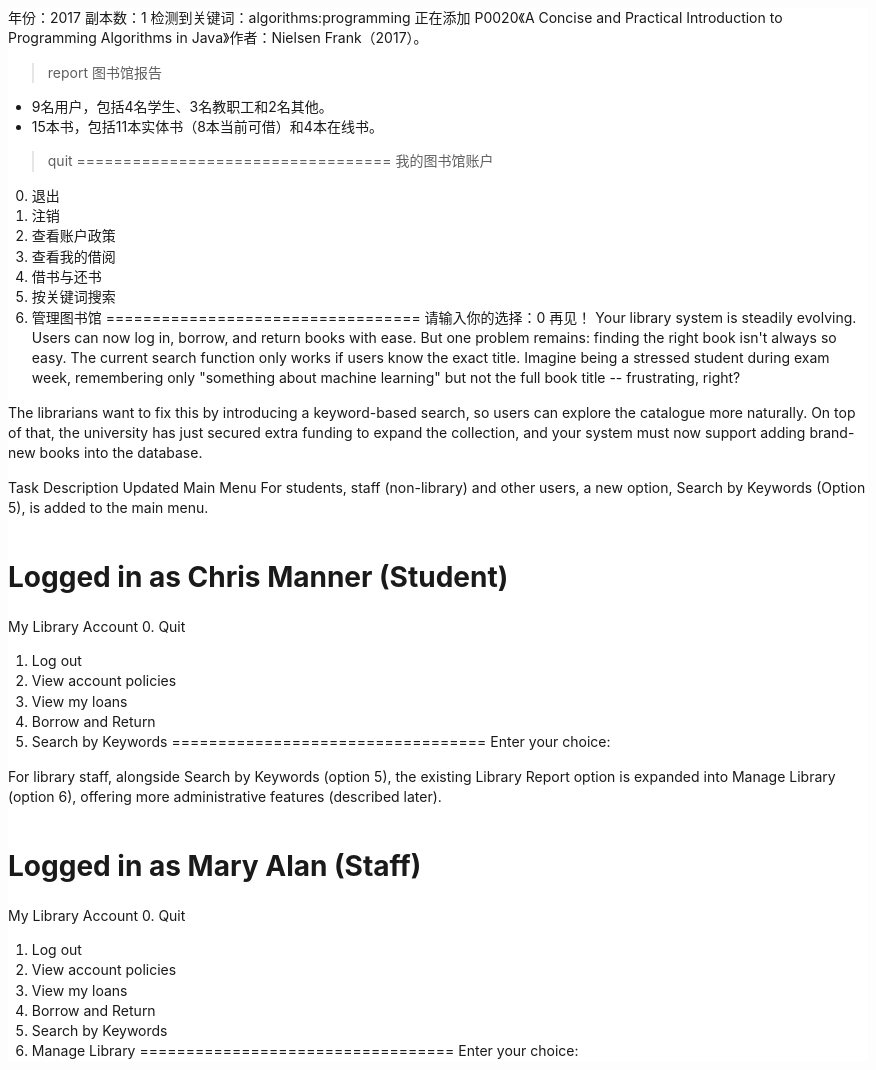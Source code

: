 年份：2017
副本数：1
检测到关键词：algorithms:programming
正在添加 P0020《A Concise and Practical Introduction to Programming Algorithms in Java》作者：Nielsen Frank（2017）。
> report
图书馆报告
- 9名用户，包括4名学生、3名教职工和2名其他。
- 15本书，包括11本实体书（8本当前可借）和4本在线书。
> quit
==================================
我的图书馆账户
0. 退出
1. 注销
2. 查看账户政策
3. 查看我的借阅
4. 借书与还书
5. 按关键词搜索
6. 管理图书馆
==================================
请输入你的选择：0
再见！
Your library system is steadily evolving. Users can now log in, borrow, and return books with ease. But one problem remains: finding the right book isn't always so easy. The current search function only works if users know the exact title. Imagine being a stressed student during exam week, remembering only "something about machine learning" but not the full book title -- frustrating, right?

The librarians want to fix this by introducing a keyword-based search, so users can explore the catalogue more naturally. On top of that, the university has just secured extra funding to expand the collection, and your system must now support adding brand-new books into the database.

Task Description
Updated Main Menu 
For students, staff (non-library) and other users, a new option, Search by Keywords (Option 5), is added to the main menu.

Logged in as Chris Manner (Student)
==================================
My Library Account
0. Quit
1. Log out
2. View account policies
3. View my loans
4. Borrow and Return
5. Search by Keywords
==================================
Enter your choice:

For library staff, alongside Search by Keywords (option 5), the existing Library Report option is expanded into Manage Library (option 6), offering more administrative features (described later).

Logged in as Mary Alan (Staff)
==================================
My Library Account
0. Quit
1. Log out
2. View account policies
3. View my loans
4. Borrow and Return
5. Search by Keywords
6. Manage Library
==================================
Enter your choice:

